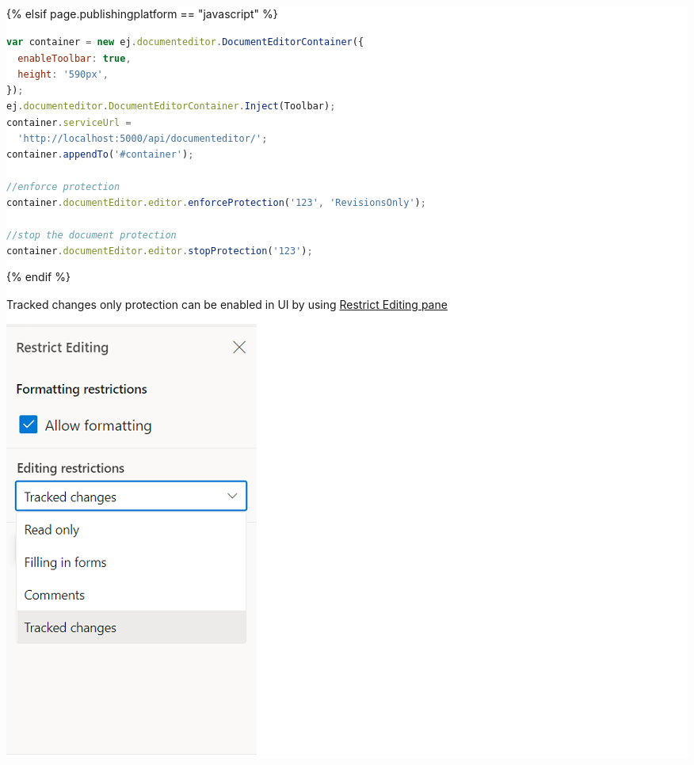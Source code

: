 {% elsif page.publishingplatform == "javascript" %}

```js
var container = new ej.documenteditor.DocumentEditorContainer({
  enableToolbar: true,
  height: '590px',
});
ej.documenteditor.DocumentEditorContainer.Inject(Toolbar);
container.serviceUrl =
  'http://localhost:5000/api/documenteditor/';
container.appendTo('#container');

//enforce protection
container.documentEditor.editor.enforceProtection('123', 'RevisionsOnly');

//stop the document protection
container.documentEditor.editor.stopProtection('123');
```

{% endif %}

Tracked changes only protection can be enabled in UI by using [Restrict Editing pane](../document-editor/document-management#restrict-editing-pane)

![Enable track changes only protection](images/tracked-changes.png)
